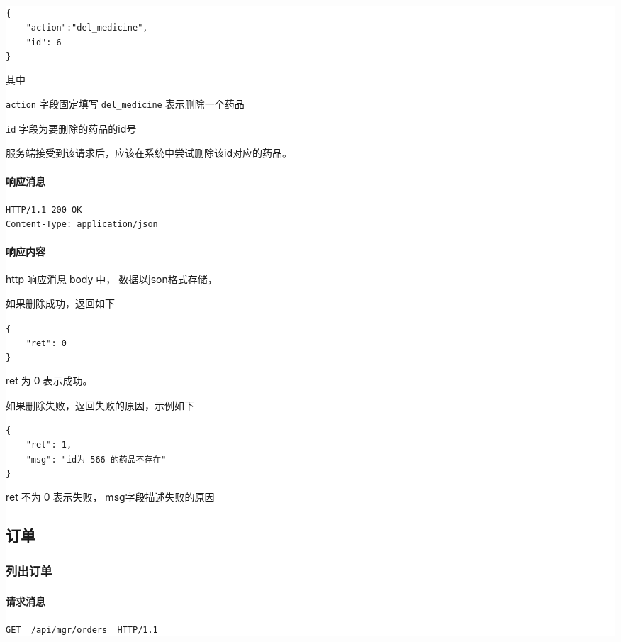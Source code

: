 ```
{
    "action":"del_medicine",
    "id": 6
}
```

其中

`action` 字段固定填写 `del_medicine` 表示删除一个药品

`id` 字段为要删除的药品的id号

服务端接受到该请求后，应该在系统中尝试删除该id对应的药品。



#### 响应消息

```
HTTP/1.1 200 OK
Content-Type: application/json
```

#### 响应内容

http 响应消息 body 中， 数据以json格式存储，

如果删除成功，返回如下

```
{
    "ret": 0
}
```

ret 为 0 表示成功。

如果删除失败，返回失败的原因，示例如下

```
{
    "ret": 1,    
    "msg": "id为 566 的药品不存在"
}
```

ret 不为 0 表示失败， msg字段描述失败的原因





## 订单

### 列出订单

#### 请求消息

```
GET  /api/mgr/orders  HTTP/1.1
```
